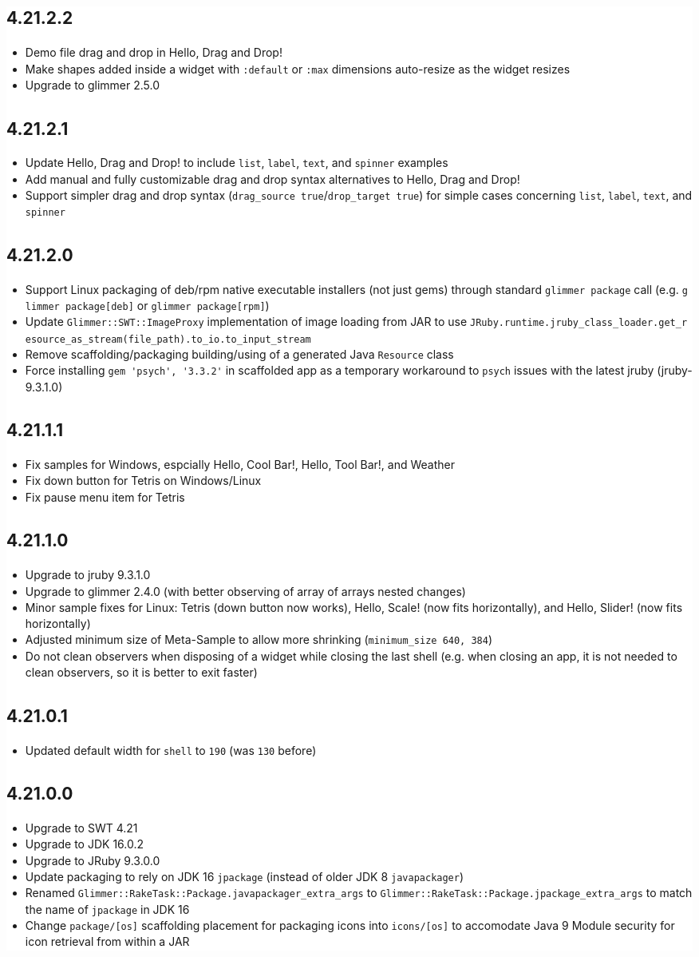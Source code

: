 ## 4.21.2.2

- Demo file drag and drop in Hello, Drag and Drop!
- Make shapes added inside a widget with `:default` or `:max` dimensions auto-resize as the widget resizes
- Upgrade to glimmer 2.5.0

## 4.21.2.1

- Update Hello, Drag and Drop! to include `list`, `label`, `text`, and `spinner` examples
- Add manual and fully customizable drag and drop syntax alternatives to Hello, Drag and Drop!
- Support simpler drag and drop syntax (`drag_source true`/`drop_target true`) for simple cases concerning `list`, `label`, `text`, and `spinner`

## 4.21.2.0

- Support Linux packaging of deb/rpm native executable installers (not just gems) through standard `glimmer package` call (e.g. `glimmer package[deb]` or `glimmer package[rpm]`)
- Update `Glimmer::SWT::ImageProxy` implementation of image loading from JAR to use `JRuby.runtime.jruby_class_loader.get_resource_as_stream(file_path).to_io.to_input_stream`
- Remove scaffolding/packaging building/using of a generated Java `Resource` class
- Force installing `gem 'psych', '3.3.2'` in scaffolded app as a temporary workaround to `psych` issues with the latest jruby (jruby-9.3.1.0)

## 4.21.1.1

- Fix samples for Windows, espcially Hello, Cool Bar!, Hello, Tool Bar!, and Weather
- Fix down button for Tetris on Windows/Linux
- Fix pause menu item for Tetris

## 4.21.1.0

- Upgrade to jruby 9.3.1.0
- Upgrade to glimmer 2.4.0 (with better observing of array of arrays nested changes)
- Minor sample fixes for Linux: Tetris (down button now works), Hello, Scale! (now fits horizontally), and Hello, Slider! (now fits horizontally)
- Adjusted minimum size of Meta-Sample to allow more shrinking (`minimum_size 640, 384`)
- Do not clean observers when disposing of a widget while closing the last shell  (e.g. when closing an app, it is not needed to clean observers, so it is better to exit faster)

## 4.21.0.1

- Updated default width for `shell` to `190` (was `130` before)

## 4.21.0.0

- Upgrade to SWT 4.21
- Upgrade to JDK 16.0.2
- Upgrade to JRuby 9.3.0.0
- Update packaging to rely on JDK 16 `jpackage` (instead of older JDK 8 `javapackager`)
- Renamed `Glimmer::RakeTask::Package.javapackager_extra_args` to `Glimmer::RakeTask::Package.jpackage_extra_args` to match the name of `jpackage` in JDK 16
- Change `package/[os]` scaffolding placement for packaging icons into `icons/[os]` to accomodate Java 9 Module security for icon retrieval from within a JAR
